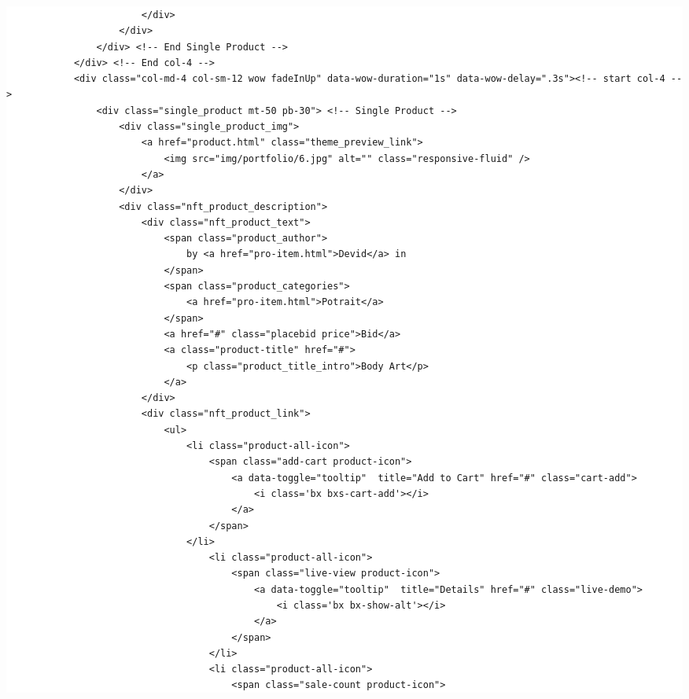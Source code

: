 							</div>
						</div>
					</div> <!-- End Single Product -->
				</div> <!-- End col-4 -->
				<div class="col-md-4 col-sm-12 wow fadeInUp" data-wow-duration="1s" data-wow-delay=".3s"><!-- start col-4 -->
					<div class="single_product mt-50 pb-30"> <!-- Single Product -->
						<div class="single_product_img">						
							<a href="product.html" class="theme_preview_link">
								<img src="img/portfolio/6.jpg" alt="" class="responsive-fluid" />						
							</a>
						</div>
						<div class="nft_product_description">
							<div class="nft_product_text">
								<span class="product_author">
									by <a href="pro-item.html">Devid</a> in
								</span>
								<span class="product_categories">
									<a href="pro-item.html">Potrait</a>
								</span>
								<a href="#" class="placebid price">Bid</a>
								<a class="product-title" href="#">
									<p class="product_title_intro">Body Art</p>	
								</a>
							</div>
							<div class="nft_product_link">					
								<ul>
									<li class="product-all-icon">
										<span class="add-cart product-icon">
											<a data-toggle="tooltip"  title="Add to Cart" href="#" class="cart-add">
												<i class='bx bxs-cart-add'></i>
											</a>
										</span>									
									</li>
										<li class="product-all-icon">
											<span class="live-view product-icon">
												<a data-toggle="tooltip"  title="Details" href="#" class="live-demo">
													<i class='bx bx-show-alt'></i>
												</a>
											</span>										
										</li>
										<li class="product-all-icon">										
											<span class="sale-count product-icon">